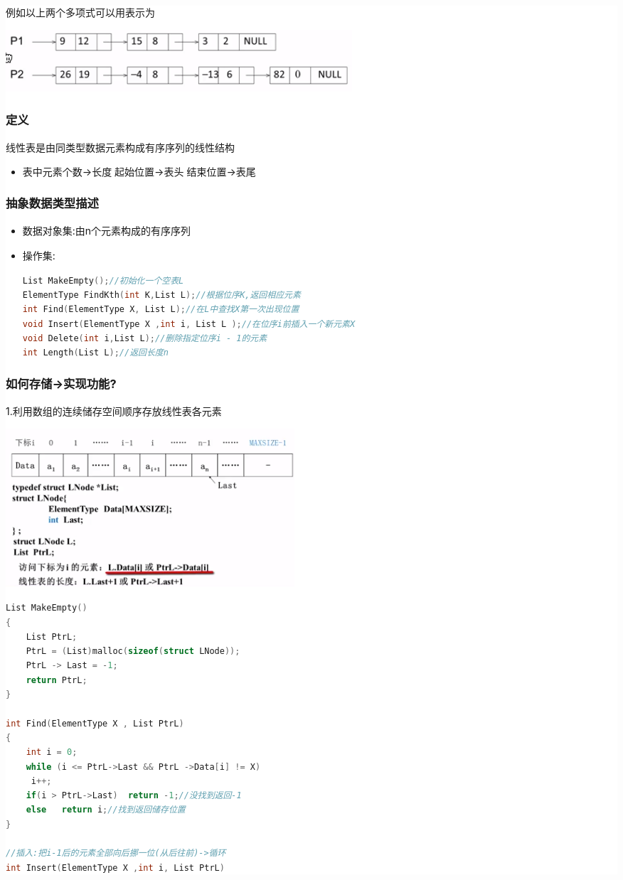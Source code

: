   例如以上两个多项式可以用表示为

  ![](LINEAR-LIST/Screenshot_20191006_103227.png)

### 定义

线性表是由同类型数据元素构成有序序列的线性结构

- 表中元素个数->长度   起始位置->表头  结束位置->表尾

### 抽象数据类型描述

- 数据对象集:由n个元素构成的有序序列

- 操作集:

  ```c
  List MakeEmpty();//初始化一个空表L
  ElementType FindKth(int K,List L);//根据位序K,返回相应元素
  int Find(ElementType X, List L);//在L中查找X第一次出现位置
  void Insert(ElementType X ,int i, List L );//在位序i前插入一个新元素X
  void Delete(int i,List L);//删除指定位序i - 1的元素
  int Length(List L);//返回长度n
  ```

### 如何存储->实现功能?

1.利用数组的连续储存空间顺序存放线性表各元素

![](LINEAR-LIST/Screenshot_20191006_104812.png)

```c
List MakeEmpty()
{
    List PtrL;
    PtrL = (List)malloc(sizeof(struct LNode));
    PtrL -> Last = -1;
    return PtrL;
}

int Find(ElementType X , List PtrL)
{
    int i = 0;
    while (i <= PtrL->Last && PtrL ->Data[i] != X)
   	 i++;
    if(i > PtrL->Last)  return -1;//没找到返回-1
    else   return i;//找到返回储存位置
}

//插入:把i-1后的元素全部向后挪一位(从后往前)->循环
int Insert(ElementType X ,int i, List PtrL)
```